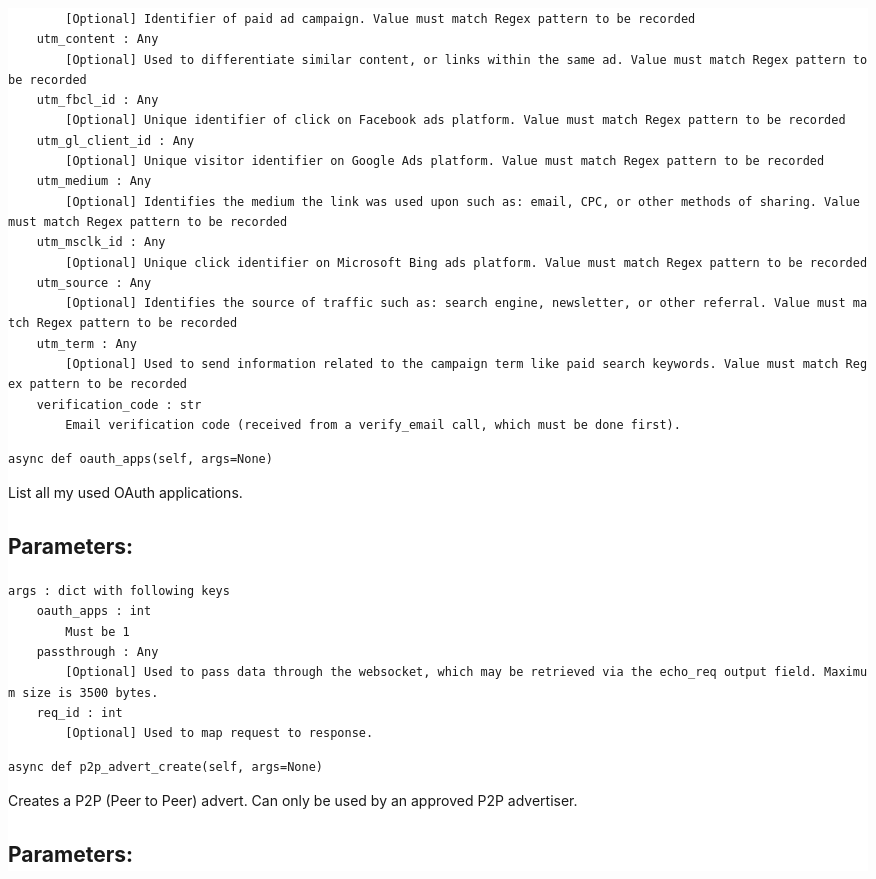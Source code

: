             [Optional] Identifier of paid ad campaign. Value must match Regex pattern to be recorded
        utm_content : Any
            [Optional] Used to differentiate similar content, or links within the same ad. Value must match Regex pattern to be recorded
        utm_fbcl_id : Any
            [Optional] Unique identifier of click on Facebook ads platform. Value must match Regex pattern to be recorded
        utm_gl_client_id : Any
            [Optional] Unique visitor identifier on Google Ads platform. Value must match Regex pattern to be recorded
        utm_medium : Any
            [Optional] Identifies the medium the link was used upon such as: email, CPC, or other methods of sharing. Value must match Regex pattern to be recorded
        utm_msclk_id : Any
            [Optional] Unique click identifier on Microsoft Bing ads platform. Value must match Regex pattern to be recorded
        utm_source : Any
            [Optional] Identifies the source of traffic such as: search engine, newsletter, or other referral. Value must match Regex pattern to be recorded
        utm_term : Any
            [Optional] Used to send information related to the campaign term like paid search keywords. Value must match Regex pattern to be recorded
        verification_code : str
            Email verification code (received from a verify_email call, which must be done first).
    

` async def oauth_apps(self, args=None) `

    

List all my used OAuth applications.

## Parameters:

    
    
    args : dict with following keys
        oauth_apps : int
            Must be 1
        passthrough : Any
            [Optional] Used to pass data through the websocket, which may be retrieved via the echo_req output field. Maximum size is 3500 bytes.
        req_id : int
            [Optional] Used to map request to response.
    

` async def p2p_advert_create(self, args=None) `

    

Creates a P2P (Peer to Peer) advert. Can only be used by an approved P2P
advertiser.

## Parameters:

    
    